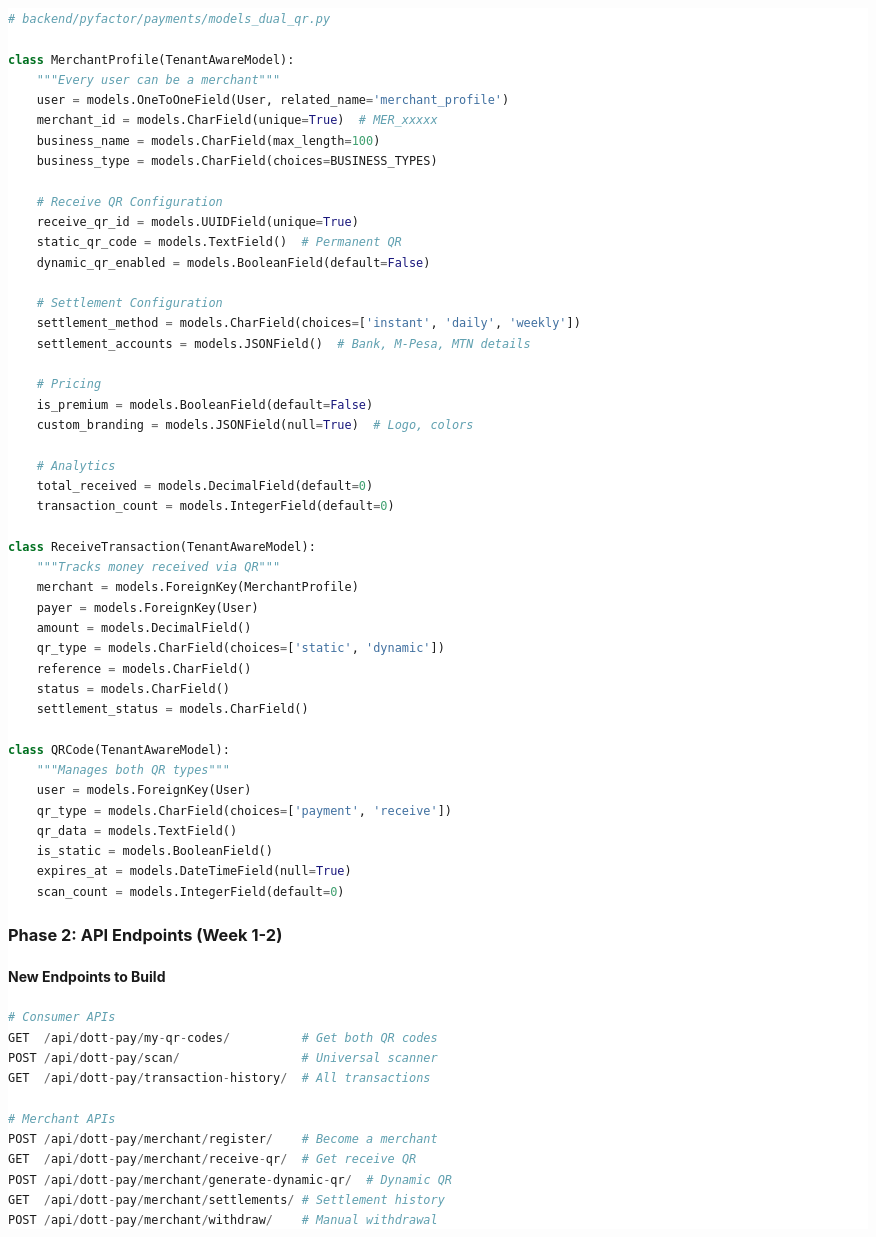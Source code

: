```python
# backend/pyfactor/payments/models_dual_qr.py

class MerchantProfile(TenantAwareModel):
    """Every user can be a merchant"""
    user = models.OneToOneField(User, related_name='merchant_profile')
    merchant_id = models.CharField(unique=True)  # MER_xxxxx
    business_name = models.CharField(max_length=100)
    business_type = models.CharField(choices=BUSINESS_TYPES)
    
    # Receive QR Configuration
    receive_qr_id = models.UUIDField(unique=True)
    static_qr_code = models.TextField()  # Permanent QR
    dynamic_qr_enabled = models.BooleanField(default=False)
    
    # Settlement Configuration
    settlement_method = models.CharField(choices=['instant', 'daily', 'weekly'])
    settlement_accounts = models.JSONField()  # Bank, M-Pesa, MTN details
    
    # Pricing
    is_premium = models.BooleanField(default=False)
    custom_branding = models.JSONField(null=True)  # Logo, colors
    
    # Analytics
    total_received = models.DecimalField(default=0)
    transaction_count = models.IntegerField(default=0)
    
class ReceiveTransaction(TenantAwareModel):
    """Tracks money received via QR"""
    merchant = models.ForeignKey(MerchantProfile)
    payer = models.ForeignKey(User)
    amount = models.DecimalField()
    qr_type = models.CharField(choices=['static', 'dynamic'])
    reference = models.CharField()
    status = models.CharField()
    settlement_status = models.CharField()
    
class QRCode(TenantAwareModel):
    """Manages both QR types"""
    user = models.ForeignKey(User)
    qr_type = models.CharField(choices=['payment', 'receive'])
    qr_data = models.TextField()
    is_static = models.BooleanField()
    expires_at = models.DateTimeField(null=True)
    scan_count = models.IntegerField(default=0)
```

### Phase 2: API Endpoints (Week 1-2)

#### New Endpoints to Build

```python
# Consumer APIs
GET  /api/dott-pay/my-qr-codes/          # Get both QR codes
POST /api/dott-pay/scan/                 # Universal scanner
GET  /api/dott-pay/transaction-history/  # All transactions

# Merchant APIs  
POST /api/dott-pay/merchant/register/    # Become a merchant
GET  /api/dott-pay/merchant/receive-qr/  # Get receive QR
POST /api/dott-pay/merchant/generate-dynamic-qr/  # Dynamic QR
GET  /api/dott-pay/merchant/settlements/ # Settlement history
POST /api/dott-pay/merchant/withdraw/    # Manual withdrawal

```
